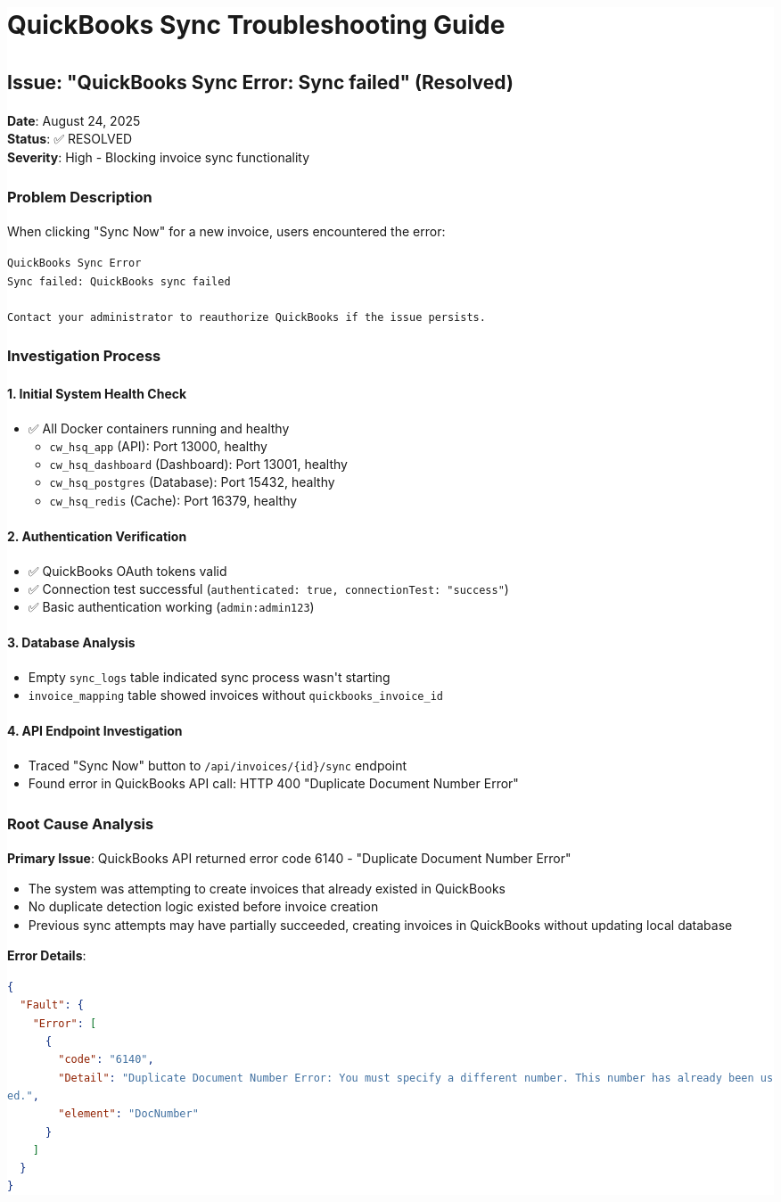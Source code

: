 # QuickBooks Sync Troubleshooting Guide

## Issue: "QuickBooks Sync Error: Sync failed" (Resolved)

**Date**: August 24, 2025  
**Status**: ✅ RESOLVED  
**Severity**: High - Blocking invoice sync functionality  

### Problem Description

When clicking "Sync Now" for a new invoice, users encountered the error:
```
QuickBooks Sync Error
Sync failed: QuickBooks sync failed

Contact your administrator to reauthorize QuickBooks if the issue persists.
```

### Investigation Process

#### 1. Initial System Health Check
- ✅ All Docker containers running and healthy
  - `cw_hsq_app` (API): Port 13000, healthy
  - `cw_hsq_dashboard` (Dashboard): Port 13001, healthy  
  - `cw_hsq_postgres` (Database): Port 15432, healthy
  - `cw_hsq_redis` (Cache): Port 16379, healthy

#### 2. Authentication Verification
- ✅ QuickBooks OAuth tokens valid
- ✅ Connection test successful (`authenticated: true, connectionTest: "success"`)
- ✅ Basic authentication working (`admin:admin123`)

#### 3. Database Analysis
- Empty `sync_logs` table indicated sync process wasn't starting
- `invoice_mapping` table showed invoices without `quickbooks_invoice_id`

#### 4. API Endpoint Investigation
- Traced "Sync Now" button to `/api/invoices/{id}/sync` endpoint
- Found error in QuickBooks API call: HTTP 400 "Duplicate Document Number Error"

### Root Cause Analysis

**Primary Issue**: QuickBooks API returned error code 6140 - "Duplicate Document Number Error"
- The system was attempting to create invoices that already existed in QuickBooks
- No duplicate detection logic existed before invoice creation
- Previous sync attempts may have partially succeeded, creating invoices in QuickBooks without updating local database

**Error Details**:
```json
{
  "Fault": {
    "Error": [
      {
        "code": "6140",
        "Detail": "Duplicate Document Number Error: You must specify a different number. This number has already been used.",
        "element": "DocNumber"
      }
    ]
  }
}
```
